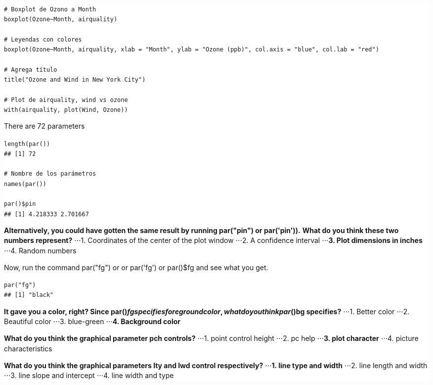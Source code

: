 ````Rscript
# Boxplot de Ozono a Month
boxplot(Ozone~Month, airquality)

# Leyendas con colores
boxplot(Ozone~Month, airquality, xlab = "Month", ylab = "Ozone (ppb)", col.axis = "blue", col.lab = "red")

# Agrega título
title("Ozone and Wind in New York City")

# Plot de airquality, wind vs ozone
with(airquality, plot(Wind, Ozone))
````

There are 72 parameters
````Rscript
length(par())
## [1] 72

# Nombre de los parámetros
names(par())

par()$pin
## [1] 4.218333 2.701667
````

**Alternatively, you could have gotten the same result by running par("pin") or par('pin')).**
**What do you think these two numbers represent?**
⋅⋅⋅1. Coordinates of the center of the plot window
⋅⋅⋅2. A confidence interval
⋅⋅⋅**3. Plot dimensions in inches**
⋅⋅⋅4. Random numbers

Now, run the command par("fg") or or par('fg') or par()$fg and see what you get.
````Rscript
par("fg")
## [1] "black"
````

**It gave you a color, right? Since par()$fg specifies foreground color, what do you think par()$bg specifies?**
⋅⋅⋅1. Better color
⋅⋅⋅2. Beautiful color
⋅⋅⋅3. blue-green
⋅⋅⋅**4. Background color**

**What do you think the graphical parameter pch controls?**
⋅⋅⋅1. point control height
⋅⋅⋅2. pc help
⋅⋅⋅**3. plot character**
⋅⋅⋅4. picture characteristics

**What do you think the graphical parameters lty and lwd control respectively?**
⋅⋅⋅**1. line type and width**
⋅⋅⋅2. line length and width
⋅⋅⋅3. line slope and intercept
⋅⋅⋅4. line width and type
